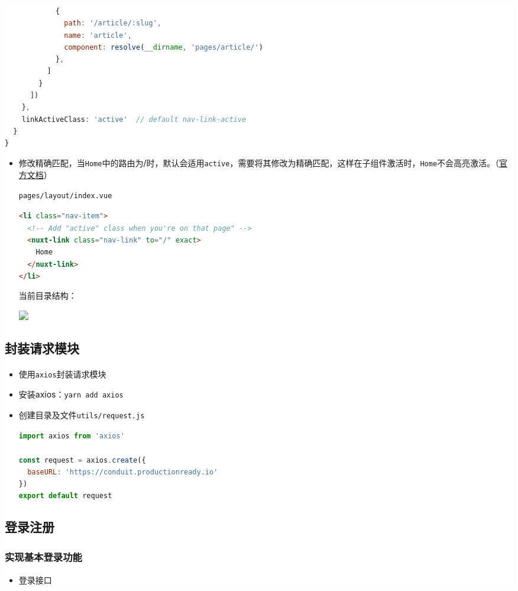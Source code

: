   ```js
              {
                path: '/article/:slug',
                name: 'article',
                component: resolve(__dirname, 'pages/article/')
              },
            ]
          }
        ])
      },
      linkActiveClass: 'active'  // default nav-link-active
    }
  }
  ```

- 修改精确匹配，当`Home`中的路由为/时，默认会适用`active`，需要将其修改为精确匹配，这样在子组件激活时，`Home`不会高亮激活。（[官方文档](https://zh.nuxtjs.org/docs/2.x/configuration-glossary/configuration-router#linkexactactiveclass)）

  `pages/layout/index.vue`

  ```html
  <li class="nav-item">
    <!-- Add "active" class when you're on that page" -->
    <nuxt-link class="nav-link" to="/" exact>
      Home
    </nuxt-link>
  </li>
  ```
  
  当前目录结构：
  
  ![](https://gitee.com/coder5leo/markdown-picture-bed/raw/master/img/1627270097786.png)

## 封装请求模块

- 使用`axios`封装请求模块

- 安装axios：`yarn add axios`

- 创建目录及文件`utils/request.js`

  ```js
  import axios from 'axios'
  
  const request = axios.create({
    baseURL: 'https://conduit.productionready.io'
  })
  export default request
  ```

## 登录注册

### 实现基本登录功能

- 登录接口
